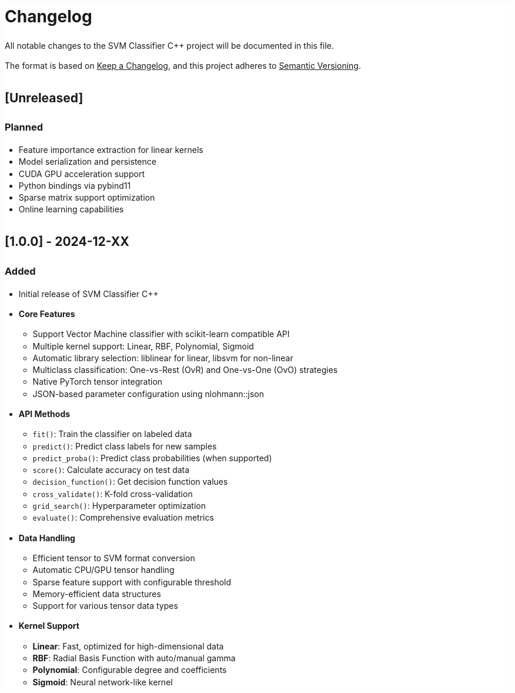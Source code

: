 # Changelog

All notable changes to the SVM Classifier C++ project will be documented in this file.

The format is based on [Keep a Changelog](https://keepachangelog.com/en/1.0.0/),
and this project adheres to [Semantic Versioning](https://semver.org/spec/v2.0.0.html).

## [Unreleased]

### Planned
- Feature importance extraction for linear kernels
- Model serialization and persistence
- CUDA GPU acceleration support
- Python bindings via pybind11
- Sparse matrix support optimization
- Online learning capabilities

## [1.0.0] - 2024-12-XX

### Added
- Initial release of SVM Classifier C++
- **Core Features**
  - Support Vector Machine classifier with scikit-learn compatible API
  - Multiple kernel support: Linear, RBF, Polynomial, Sigmoid
  - Automatic library selection: liblinear for linear, libsvm for non-linear
  - Multiclass classification: One-vs-Rest (OvR) and One-vs-One (OvO) strategies
  - Native PyTorch tensor integration
  - JSON-based parameter configuration using nlohmann::json
  
- **API Methods**
  - `fit()`: Train the classifier on labeled data
  - `predict()`: Predict class labels for new samples
  - `predict_proba()`: Predict class probabilities (when supported)
  - `score()`: Calculate accuracy on test data
  - `decision_function()`: Get decision function values
  - `cross_validate()`: K-fold cross-validation
  - `grid_search()`: Hyperparameter optimization
  - `evaluate()`: Comprehensive evaluation metrics

- **Data Handling**
  - Efficient tensor to SVM format conversion
  - Automatic CPU/GPU tensor handling
  - Sparse feature support with configurable threshold
  - Memory-efficient data structures
  - Support for various tensor data types

- **Kernel Support**
  - **Linear**: Fast, optimized for high-dimensional data
  - **RBF**: Radial Basis Function with auto/manual gamma
  - **Polynomial**: Configurable degree and coefficients
  - **Sigmoid**: Neural network-like kernel

